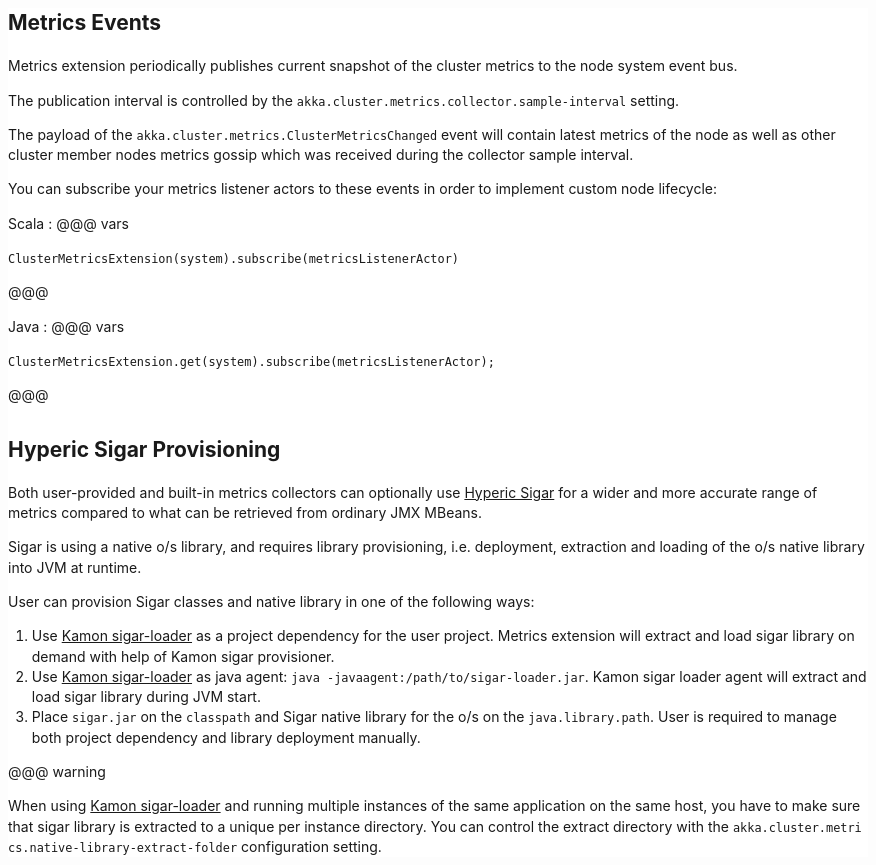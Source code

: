 ## Metrics Events

Metrics extension periodically publishes current snapshot of the cluster metrics to the node system event bus.

The publication interval is controlled by the `akka.cluster.metrics.collector.sample-interval` setting.

The payload of the `akka.cluster.metrics.ClusterMetricsChanged` event will contain
latest metrics of the node as well as other cluster member nodes metrics gossip
which was received during the collector sample interval.

You can subscribe your metrics listener actors to these events in order to implement custom node lifecycle:

Scala
:  @@@ vars
```
ClusterMetricsExtension(system).subscribe(metricsListenerActor)
```
@@@

Java
:  @@@ vars
```
ClusterMetricsExtension.get(system).subscribe(metricsListenerActor);
```
@@@

## Hyperic Sigar Provisioning

Both user-provided and built-in metrics collectors can optionally use [Hyperic Sigar](http://www.hyperic.com/products/sigar)
for a wider and more accurate range of metrics compared to what can be retrieved from ordinary JMX MBeans.

Sigar is using a native o/s library, and requires library provisioning, i.e.
deployment, extraction and loading of the o/s native library into JVM at runtime.

User can provision Sigar classes and native library in one of the following ways:

 1. Use [Kamon sigar-loader](https://github.com/kamon-io/sigar-loader) as a project dependency for the user project.
Metrics extension will extract and load sigar library on demand with help of Kamon sigar provisioner.
 2. Use [Kamon sigar-loader](https://github.com/kamon-io/sigar-loader) as java agent: `java -javaagent:/path/to/sigar-loader.jar`.
Kamon sigar loader agent will extract and load sigar library during JVM start.
 3. Place `sigar.jar` on the `classpath` and Sigar native library for the o/s on the `java.library.path`.
User is required to manage both project dependency and library deployment manually.

@@@ warning

When using [Kamon sigar-loader](https://github.com/kamon-io/sigar-loader) and running multiple
instances of the same application on the same host, you have to make sure that sigar library is extracted to a
unique per instance directory. You can control the extract directory with the
`akka.cluster.metrics.native-library-extract-folder` configuration setting.
